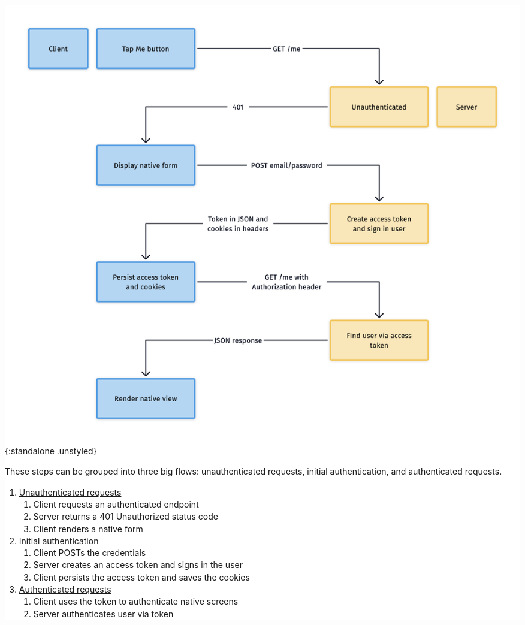 ![Native authentication workflow](/assets/images/turbo-ios/native-authentication/native-authentication-workflow.png){:standalone .unstyled}

These steps can be grouped into three big flows: unauthenticated requests, initial authentication, and authenticated requests.

1. [Unauthenticated requests](#1-unauthenticated-requests)
	1. Client requests an authenticated endpoint
	1. Server returns a 401 Unauthorized status code
	1. Client renders a native form
1. [Initial authentication](#2-initial-authentication)
	1. Client POSTs the credentials
	1. Server creates an access token and signs in the user
	1. Client persists the access token and saves the cookies
1. [Authenticated requests](#3-authenticated-requests)
	1. Client uses the token to authenticate native screens
	1. Server authenticates user via token
